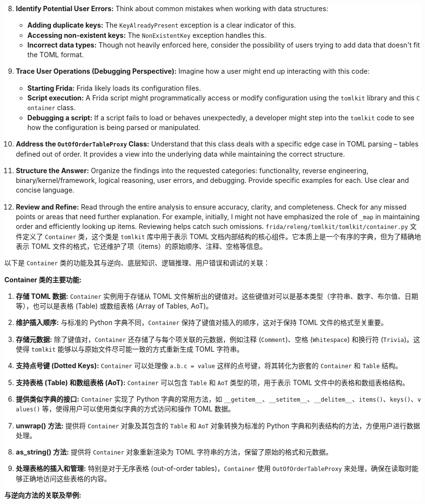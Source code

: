 8. **Identify Potential User Errors:** Think about common mistakes when working with data structures:
    * **Adding duplicate keys:** The `KeyAlreadyPresent` exception is a clear indicator of this.
    * **Accessing non-existent keys:** The `NonExistentKey` exception handles this.
    * **Incorrect data types:** Though not heavily enforced here, consider the possibility of users trying to add data that doesn't fit the TOML format.

9. **Trace User Operations (Debugging Perspective):** Imagine how a user might end up interacting with this code:
    * **Starting Frida:**  Frida likely loads its configuration files.
    * **Script execution:** A Frida script might programmatically access or modify configuration using the `tomlkit` library and this `Container` class.
    * **Debugging a script:** If a script fails to load or behaves unexpectedly, a developer might step into the `tomlkit` code to see how the configuration is being parsed or manipulated.

10. **Address the `OutOfOrderTableProxy` Class:** Understand that this class deals with a specific edge case in TOML parsing – tables defined out of order. It provides a view into the underlying data while maintaining the correct structure.

11. **Structure the Answer:** Organize the findings into the requested categories: functionality, reverse engineering, binary/kernel/framework, logical reasoning, user errors, and debugging. Provide specific examples for each. Use clear and concise language.

12. **Review and Refine:**  Read through the entire analysis to ensure accuracy, clarity, and completeness. Check for any missed points or areas that need further explanation. For example, initially, I might not have emphasized the role of `_map` in maintaining order and efficiently looking up items. Reviewing helps catch such omissions.
`frida/releng/tomlkit/tomlkit/container.py` 文件定义了 `Container` 类，这个类是 `tomlkit` 库中用于表示 TOML 文档内部结构的核心组件。它本质上是一个有序的字典，但为了精确地表示 TOML 文件的格式，它还维护了项（items）的原始顺序、注释、空格等信息。

以下是 `Container` 类的功能及其与逆向、底层知识、逻辑推理、用户错误和调试的关联：

**Container 类的主要功能:**

1. **存储 TOML 数据:** `Container` 实例用于存储从 TOML 文件解析出的键值对。这些键值对可以是基本类型（字符串、数字、布尔值、日期等），也可以是表格 (Table) 或数组表格 (Array of Tables, AoT)。

2. **维护插入顺序:**  与标准的 Python 字典不同，`Container` 保持了键值对插入的顺序，这对于保持 TOML 文件的格式至关重要。

3. **存储元数据:**  除了键值对，`Container` 还存储了与每个项关联的元数据，例如注释 (`Comment`)、空格 (`Whitespace`) 和换行符 (`Trivia`)。这使得 `tomlkit` 能够以与原始文件尽可能一致的方式重新生成 TOML 字符串。

4. **支持点号键 (Dotted Keys):** `Container` 可以处理像 `a.b.c = value` 这样的点号键，将其转化为嵌套的 `Container` 和 `Table` 结构。

5. **支持表格 (Table) 和数组表格 (AoT):** `Container` 可以包含 `Table` 和 `AoT` 类型的项，用于表示 TOML 文件中的表格和数组表格结构。

6. **提供类似字典的接口:**  `Container` 实现了 Python 字典的常用方法，如 `__getitem__`、`__setitem__`、`__delitem__`、`items()`、`keys()`、`values()` 等，使得用户可以使用类似字典的方式访问和操作 TOML 数据。

7. **unwrap() 方法:** 提供将 `Container` 对象及其包含的 `Table` 和 `AoT` 对象转换为标准的 Python 字典和列表结构的方法，方便用户进行数据处理。

8. **as_string() 方法:** 提供将 `Container` 对象重新渲染为 TOML 字符串的方法，保留了原始的格式和元数据。

9. **处理表格的插入和管理:**  特别是对于无序表格 (out-of-order tables)，`Container` 使用 `OutOfOrderTableProxy` 来处理，确保在读取时能够正确地访问这些表格的内容。

**与逆向方法的关联及举例:**
